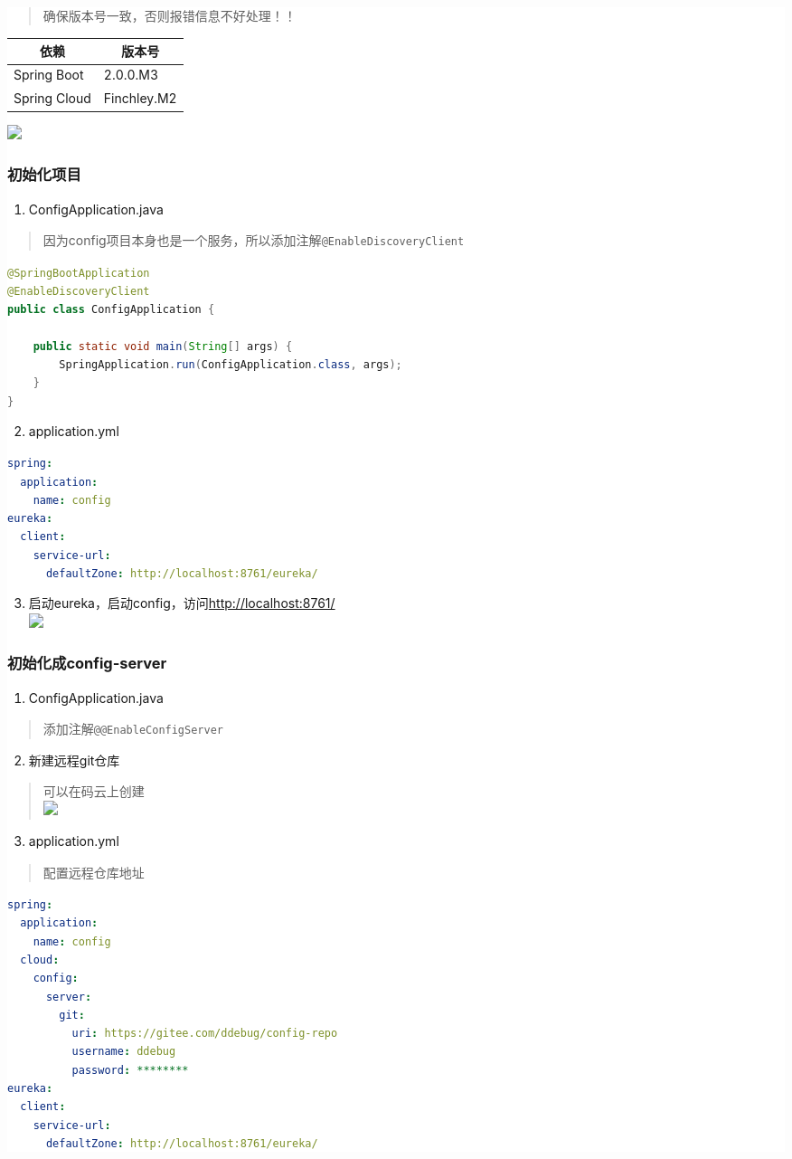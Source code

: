 > 确保版本号一致，否则报错信息不好处理！！  

依赖|版本号  
-|-|  
Spring Boot|2.0.0.M3  
Spring Cloud|Finchley.M2  

![](http://p8hqd7oln.bkt.clouddn.com/18-6-1/74263447.jpg)

### 初始化项目

1. ConfigApplication.java  
> 因为config项目本身也是一个服务，所以添加注解``@EnableDiscoveryClient``  

```java
@SpringBootApplication
@EnableDiscoveryClient
public class ConfigApplication {

	public static void main(String[] args) {
		SpringApplication.run(ConfigApplication.class, args);
	}
}
```
2. application.yml  

```yaml
spring:
  application:
    name: config
eureka:
  client:
    service-url: 
      defaultZone: http://localhost:8761/eureka/ 
```

3. 启动eureka，启动config，访问<http://localhost:8761/>  
![](http://p8hqd7oln.bkt.clouddn.com/18-6-1/41307372.jpg)

### 初始化成config-server    

1. ConfigApplication.java  
> 添加注解``@@EnableConfigServer``  

2. 新建远程git仓库  
> 可以在码云上创建  
![](http://p8hqd7oln.bkt.clouddn.com/18-6-1/18705545.jpg)

3. application.yml  
> 配置远程仓库地址  

```yaml
spring:
  application:
    name: config
  cloud:
    config:
      server:
        git:
          uri: https://gitee.com/ddebug/config-repo
          username: ddebug
          password: ********
eureka:
  client:
    service-url:
      defaultZone: http://localhost:8761/eureka/
```